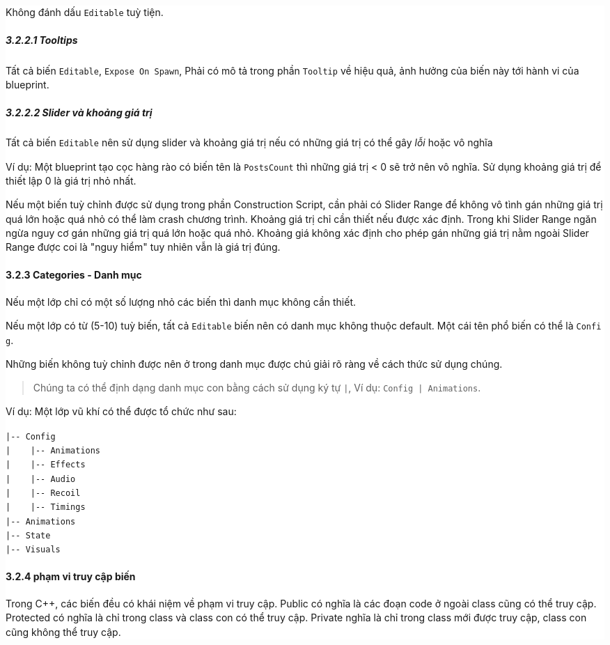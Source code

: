 Không đánh dấu `Editable` tuỳ tiện.

<a name="3.2.2.1"></a>
<a name="bp-vars-editable-tooltips"></a>
##### 3.2.2.1 Tooltips

Tất cả biến `Editable`, `Expose On Spawn`, Phải có mô tả trong phần `Tooltip` về hiệu quả, ảnh hưởng của biến này tới hành vi của blueprint.

<a name="3.2.2.2"></a>
<a name="bp-vars-editable-ranges"></a>
##### 3.2.2.2 Slider và khoảng giá trị

Tất cả biến `Editable` nên sử dụng slider và khoảng giá trị nếu có những giá trị có thể gây _lỗi_ hoặc vô nghĩa

Ví dụ: Một blueprint tạo cọc hàng rào có biến tên là `PostsCount` thì những giá trị < 0 sẽ trở nên vô nghĩa. Sử dụng khoảng giá trị để thiết lập 0 là giá trị nhỏ nhất.

Nếu một biến tuỳ chỉnh được sử dụng trong phần Construction Script, cần phải có Slider Range để không vô tình gán những giá trị quá lớn hoặc quá nhỏ có thể làm crash chương trình.
Khoảng giá trị chỉ cần thiết nếu được xác định. Trong khi Slider Range ngăn ngừa nguy cơ gán những giá trị quá lớn hoặc quá nhỏ. Khoảng giá không xác định cho phép gán những giá trị nằm ngoài Slider Range được coi là "nguy hiểm" tuy nhiên vẫn là giá trị đúng.

<a name="3.2.3"></a>
<a name="bp-vars-categories"></a>
#### 3.2.3 Categories - Danh mục

Nếu một lớp chỉ có một số lượng nhỏ các biến thì danh mục không cần thiết.

Nếu một lớp có từ (5-10) tuỳ biến, tất cả `Editable` biến nên có danh mục không thuộc default. Một cái tên phổ biến có thể là `Config`.

Những biến không tuỳ chỉnh được nên ở trong danh mục được chú giải rõ ràng về cách thức sử dụng chúng.

> Chúng ta có thể định dạng danh mục con bằng cách sử dụng ký tự `|`, Ví dụ: `Config | Animations`.

Ví dụ:  Một lớp vũ khí có thể được tổ chức như sau:

    |-- Config
    |    |-- Animations
    |    |-- Effects
    |    |-- Audio
    |    |-- Recoil
    |    |-- Timings
    |-- Animations
    |-- State
    |-- Visuals

<a name="3.2.4"></a>
<a name="bp-vars-access"></a>
#### 3.2.4 phạm vi truy cập biến

Trong C++, các biến đều có khái niệm về phạm vi truy cập. Public có nghĩa là các đoạn code ở ngoài class cũng có thể truy cập. Protected có nghĩa là chỉ trong class và class con có thể truy cập. Private nghĩa là chỉ trong class mới được truy cập, class con cũng không thể truy cập.
